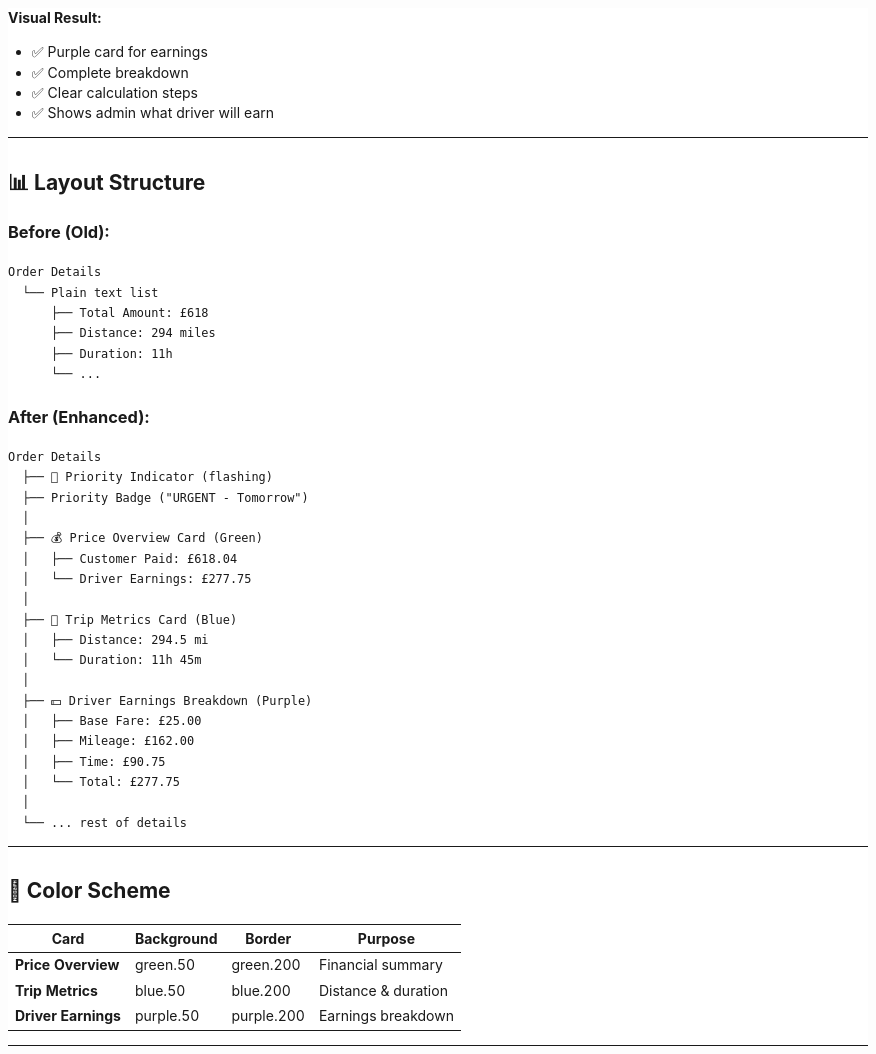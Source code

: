 **Visual Result:**
- ✅ Purple card for earnings
- ✅ Complete breakdown
- ✅ Clear calculation steps
- ✅ Shows admin what driver will earn

---

## 📊 Layout Structure

### **Before (Old):**
```
Order Details
  └── Plain text list
      ├── Total Amount: £618
      ├── Distance: 294 miles
      ├── Duration: 11h
      └── ...
```

### **After (Enhanced):**
```
Order Details
  ├── 🔴 Priority Indicator (flashing)
  ├── Priority Badge ("URGENT - Tomorrow")
  │
  ├── 💰 Price Overview Card (Green)
  │   ├── Customer Paid: £618.04
  │   └── Driver Earnings: £277.75
  │
  ├── 📏 Trip Metrics Card (Blue)
  │   ├── Distance: 294.5 mi
  │   └── Duration: 11h 45m
  │
  ├── 💵 Driver Earnings Breakdown (Purple)
  │   ├── Base Fare: £25.00
  │   ├── Mileage: £162.00
  │   ├── Time: £90.75
  │   └── Total: £277.75
  │
  └── ... rest of details
```

---

## 🎨 Color Scheme

| Card | Background | Border | Purpose |
|------|------------|--------|---------|
| **Price Overview** | green.50 | green.200 | Financial summary |
| **Trip Metrics** | blue.50 | blue.200 | Distance & duration |
| **Driver Earnings** | purple.50 | purple.200 | Earnings breakdown |

---